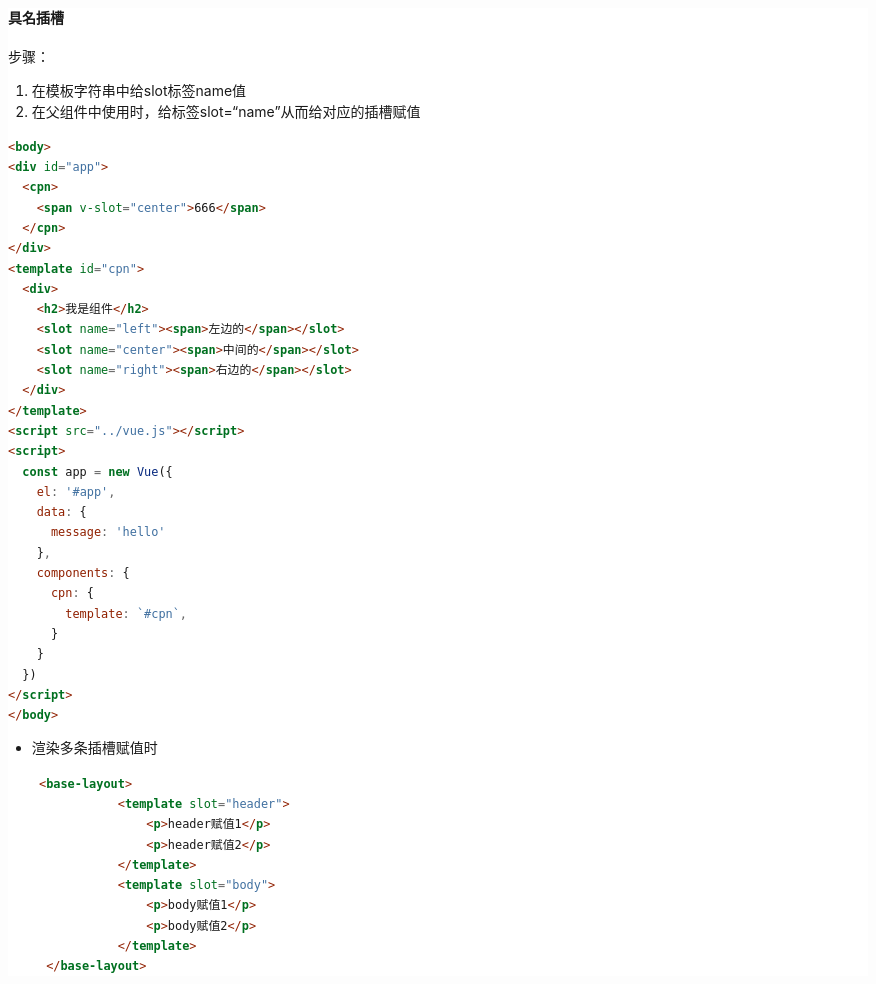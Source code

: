 #### 具名插槽

步骤：

1. 在模板字符串中给slot标签name值
2. 在父组件中使用时，给标签slot=“name”从而给对应的插槽赋值

```html
<body>
<div id="app">
  <cpn>
    <span v-slot="center">666</span>
  </cpn>
</div>
<template id="cpn">
  <div>
    <h2>我是组件</h2>
    <slot name="left"><span>左边的</span></slot>
    <slot name="center"><span>中间的</span></slot>
    <slot name="right"><span>右边的</span></slot>
  </div>
</template>
<script src="../vue.js"></script>
<script>
  const app = new Vue({
    el: '#app',
    data: {
      message: 'hello'
    },
    components: {
      cpn: {
        template: `#cpn`,
      }
    }
  })
</script>
</body>
```

- 渲染多条插槽赋值时

  ```html
   <base-layout>
              <template slot="header">
                  <p>header赋值1</p>
                  <p>header赋值2</p>
              </template>
              <template slot="body">
                  <p>body赋值1</p>
                  <p>body赋值2</p>
              </template>
    </base-layout>
  ```
